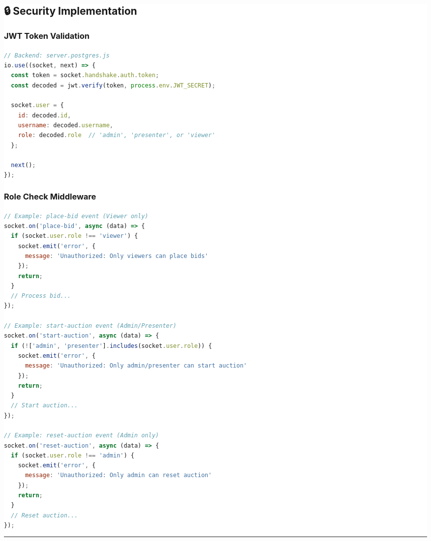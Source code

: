 
## 🔒 Security Implementation

### JWT Token Validation
```javascript
// Backend: server.postgres.js
io.use((socket, next) => {
  const token = socket.handshake.auth.token;
  const decoded = jwt.verify(token, process.env.JWT_SECRET);
  
  socket.user = {
    id: decoded.id,
    username: decoded.username,
    role: decoded.role  // 'admin', 'presenter', or 'viewer'
  };
  
  next();
});
```

### Role Check Middleware
```javascript
// Example: place-bid event (Viewer only)
socket.on('place-bid', async (data) => {
  if (socket.user.role !== 'viewer') {
    socket.emit('error', { 
      message: 'Unauthorized: Only viewers can place bids' 
    });
    return;
  }
  // Process bid...
});

// Example: start-auction event (Admin/Presenter)
socket.on('start-auction', async (data) => {
  if (!['admin', 'presenter'].includes(socket.user.role)) {
    socket.emit('error', { 
      message: 'Unauthorized: Only admin/presenter can start auction' 
    });
    return;
  }
  // Start auction...
});

// Example: reset-auction event (Admin only)
socket.on('reset-auction', async (data) => {
  if (socket.user.role !== 'admin') {
    socket.emit('error', { 
      message: 'Unauthorized: Only admin can reset auction' 
    });
    return;
  }
  // Reset auction...
});
```

---
